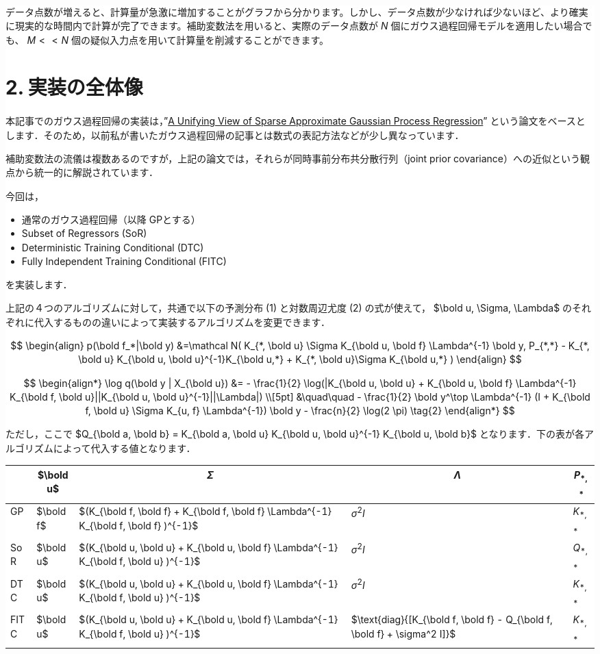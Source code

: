 データ点数が増えると、計算量が急激に増加することがグラフから分かります。しかし、データ点数が少なければ少ないほど、より確実に現実的な時間内で計算が完了できます。補助変数法を用いると、実際のデータ点数が $N$ 個にガウス過程回帰モデルを適用したい場合でも、 $M << N$ 個の疑似入力点を用いて計算量を削減することができます。

# 2. 実装の全体像

本記事でのガウス過程回帰の実装は，”[A Unifying View of Sparse Approximate Gaussian Process Regression](https://scholar.google.com/scholar?hl=ja&as_sdt=0%2C5&q=a+unifying+view+of+sparse+approximate+gaussian+process+regression&btnG=)” という論文をベースとします．そのため，以前私が書いたガウス過程回帰の記事とは数式の表記方法などが少し異なっています．

補助変数法の流儀は複数あるのですが，上記の論文では，それらが同時事前分布共分散行列（joint prior covariance）への近似という観点から統一的に解説されています．

今回は，

- 通常のガウス過程回帰（以降 GPとする）
- Subset of Regressors (SoR)
- Deterministic Training Conditional (DTC)
- Fully Independent Training Conditional (FITC)

を実装します．

上記の４つのアルゴリズムに対して，共通で以下の予測分布 (1) と対数周辺尤度 (2) の式が使えて， $\bold u, \Sigma, \Lambda$ のそれぞれに代入するものの違いによって実装するアルゴリズムを変更できます．

$$
\begin{align}
p(\bold f_*|\bold y) 
&=\mathcal N(
K_{*, \bold u} \Sigma K_{\bold u, \bold f} \Lambda^{-1} \bold y, 
P_{*,*} - K_{*, \bold u} K_{\bold u, \bold u}^{-1}K_{\bold u,*} + K_{*, \bold u}\Sigma K_{\bold u,*}
) 
\end{align}
$$

$$
\begin{align*}
\log q(\bold y | X_{\bold u})
&= - \frac{1}{2} \log(|K_{\bold u, \bold u} + K_{\bold u, \bold f} \Lambda^{-1} K_{\bold f, \bold u}||K_{\bold u, \bold u}^{-1}||\Lambda|) \\[5pt]
&\quad\quad - \frac{1}{2} \bold y^\top \Lambda^{-1} (I + K_{\bold f, \bold u} \Sigma K_{u, f} \Lambda^{-1}) \bold y - \frac{n}{2} \log(2 \pi) \tag{2} 
\end{align*}
$$

ただし，ここで $Q_{\bold a, \bold b} = K_{\bold a, \bold u} K_{\bold u, \bold u}^{-1} K_{\bold u, \bold b}$ となります．下の表が各アルゴリズムによって代入する値となります．

|  | $\bold u$ | $\Sigma$ | $\Lambda$ | $P_{*,*}$ |
| --- | --- | --- | --- | --- |
| GP | $\bold f$ | $(K_{\bold f, \bold f} + K_{\bold f, \bold f} \Lambda^{-1} K_{\bold f, \bold f} )^{-1}$ | $\sigma^2 I$ | $K_{*,*}$ |
| SoR | $\bold u$ | $(K_{\bold u, \bold u} + K_{\bold u, \bold f} \Lambda^{-1} K_{\bold f, \bold u} )^{-1}$ | $\sigma^2 I$ | $Q_{*,*}$ |
| DTC | $\bold u$ | $(K_{\bold u, \bold u} + K_{\bold u, \bold f} \Lambda^{-1} K_{\bold f, \bold u} )^{-1}$ | $\sigma^2 I$ | $K_{*,*}$ |
| FITC | $\bold u$ | $(K_{\bold u, \bold u} + K_{\bold u, \bold f} \Lambda^{-1} K_{\bold f, \bold u} )^{-1}$ | $\text{diag}{[K_{\bold f, \bold f} - Q_{\bold f, \bold f} + \sigma^2 I]}$ | $K_{*,*}$ |
